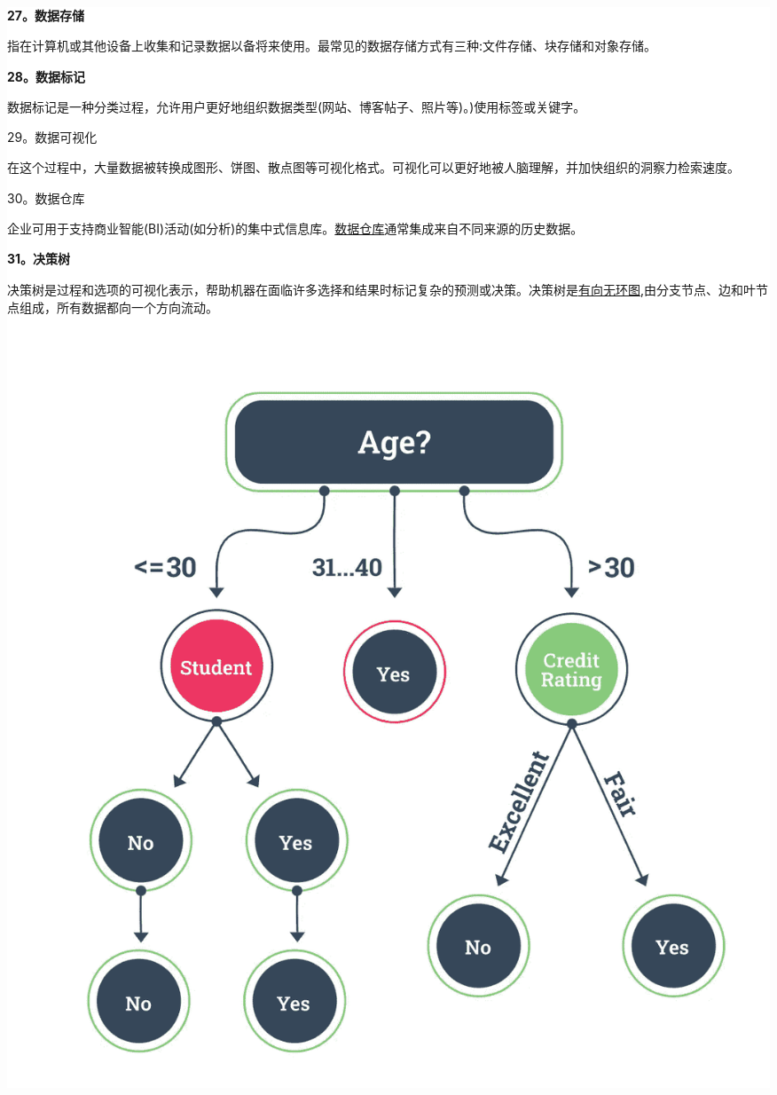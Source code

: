 **27。数据存储**

指在计算机或其他设备上收集和记录数据以备将来使用。最常见的数据存储方式有三种:文件存储、块存储和对象存储。

**28。数据标记**

数据标记是一种分类过程，允许用户更好地组织数据类型(网站、博客帖子、照片等)。)使用标签或关键字。

29。数据可视化

在这个过程中，大量数据被转换成图形、饼图、散点图等可视化格式。可视化可以更好地被人脑理解，并加快组织的洞察力检索速度。

30。数据仓库

企业可用于支持商业智能(BI)活动(如分析)的集中式信息库。[数据仓库](https://blog.hurree.co/blog/what-is-a-data-warehouse)通常集成来自不同来源的历史数据。

**31。决策树**

决策树是过程和选项的可视化表示，帮助机器在面临许多选择和结果时标记复杂的预测或决策。决策树是[有向无环图](/@kay.schulz10/overview-of-decision-trees-8756369e6bf2),由分支节点、边和叶节点组成，所有数据都向一个方向流动。

![](img/8fa245a399ea17a5fa90c54890185b68.png)
